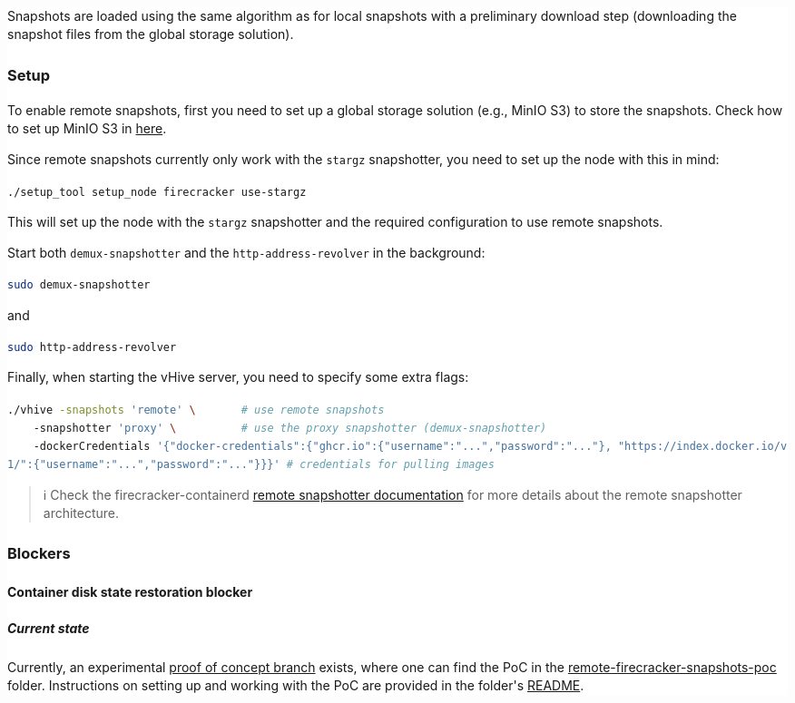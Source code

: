 Snapshots are loaded using the same algorithm as for local snapshots with a preliminary download step (downloading
the snapshot files from the global storage solution).

### Setup

To enable remote snapshots, first you need to set up a global storage solution (e.g., MinIO S3) to store the snapshots. 
Check how to set up MinIO S3 in [here](./developers_guide.md#MinIO-S3-service).

Since remote snapshots currently only work with the `stargz` snapshotter, you need to set up the node with this in mind:

```bash
./setup_tool setup_node firecracker use-stargz
```

This will set up the node with the `stargz` snapshotter and the required configuration to use remote snapshots.

Start both `demux-snapshotter` and the `http-address-revolver` in the background:

```bash
sudo demux-snapshotter 
```

and

```bash
sudo http-address-revolver
```

Finally, when starting the vHive server, you need to specify some extra flags:

```bash
./vhive -snapshots 'remote' \       # use remote snapshots
    -snapshotter 'proxy' \          # use the proxy snapshotter (demux-snapshotter)
    -dockerCredentials '{"docker-credentials":{"ghcr.io":{"username":"...","password":"..."}, "https://index.docker.io/v1/":{"username":"...","password":"..."}}}' # credentials for pulling images
```

> ℹ️ Check the firecracker-containerd [remote snapshotter documentation](https://github.com/firecracker-microvm/firecracker-containerd/blob/main/docs/remote-snapshotter.md) for more details about the remote snapshotter architecture.

### Blockers

#### Container disk state restoration blocker

##### Current state

Currently, an experimental [proof of concept
branch](https://github.com/vhive-serverless/vHive/tree/remote-firecracker-snapshots-poc) exists, where one can find the
PoC in
the [remote-firecracker-snapshots-poc](https://github.com/vhive-serverless/vHive/tree/remote-firecracker-snapshots-poc/remote-firecracker-snapshots-poc)
folder. Instructions on setting up and working with the PoC are provided in the folder's
[README](https://github.com/vhive-serverless/vHive/blob/remote-firecracker-snapshots-poc/remote-firecracker-snapshots-poc/README.md).
